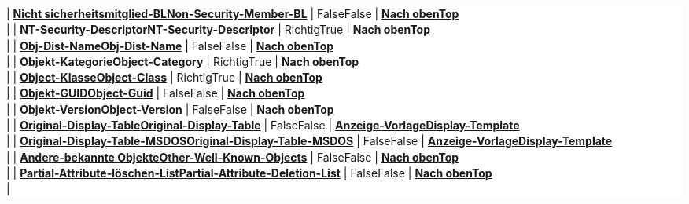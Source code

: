 | [<span data-ttu-id="2aeda-276">**Nicht sicherheitsmitglied-BL**</span><span class="sxs-lookup"><span data-stu-id="2aeda-276">**Non-Security-Member-BL**</span></span>](a-nonsecuritymemberbl.md)                      | <span data-ttu-id="2aeda-277">False</span><span class="sxs-lookup"><span data-stu-id="2aeda-277">False</span></span>     | [<span data-ttu-id="2aeda-278">**Nach oben**</span><span class="sxs-lookup"><span data-stu-id="2aeda-278">**Top**</span></span>](c-top.md)<br/>                                                          |
| [<span data-ttu-id="2aeda-279">**NT-Security-Descriptor**</span><span class="sxs-lookup"><span data-stu-id="2aeda-279">**NT-Security-Descriptor**</span></span>](a-ntsecuritydescriptor.md)                     | <span data-ttu-id="2aeda-280">Richtig</span><span class="sxs-lookup"><span data-stu-id="2aeda-280">True</span></span>      | [<span data-ttu-id="2aeda-281">**Nach oben**</span><span class="sxs-lookup"><span data-stu-id="2aeda-281">**Top**</span></span>](c-top.md)<br/>                                                          |
| [<span data-ttu-id="2aeda-282">**Obj-Dist-Name**</span><span class="sxs-lookup"><span data-stu-id="2aeda-282">**Obj-Dist-Name**</span></span>](a-distinguishedname.md)                                 | <span data-ttu-id="2aeda-283">False</span><span class="sxs-lookup"><span data-stu-id="2aeda-283">False</span></span>     | [<span data-ttu-id="2aeda-284">**Nach oben**</span><span class="sxs-lookup"><span data-stu-id="2aeda-284">**Top**</span></span>](c-top.md)<br/>                                                          |
| [<span data-ttu-id="2aeda-285">**Objekt-Kategorie**</span><span class="sxs-lookup"><span data-stu-id="2aeda-285">**Object-Category**</span></span>](a-objectcategory.md)                                  | <span data-ttu-id="2aeda-286">Richtig</span><span class="sxs-lookup"><span data-stu-id="2aeda-286">True</span></span>      | [<span data-ttu-id="2aeda-287">**Nach oben**</span><span class="sxs-lookup"><span data-stu-id="2aeda-287">**Top**</span></span>](c-top.md)<br/>                                                          |
| [<span data-ttu-id="2aeda-288">**Object-Klasse**</span><span class="sxs-lookup"><span data-stu-id="2aeda-288">**Object-Class**</span></span>](a-objectclass.md)                                        | <span data-ttu-id="2aeda-289">Richtig</span><span class="sxs-lookup"><span data-stu-id="2aeda-289">True</span></span>      | [<span data-ttu-id="2aeda-290">**Nach oben**</span><span class="sxs-lookup"><span data-stu-id="2aeda-290">**Top**</span></span>](c-top.md)<br/>                                                          |
| [<span data-ttu-id="2aeda-291">**Objekt-GUID**</span><span class="sxs-lookup"><span data-stu-id="2aeda-291">**Object-Guid**</span></span>](a-objectguid.md)                                          | <span data-ttu-id="2aeda-292">False</span><span class="sxs-lookup"><span data-stu-id="2aeda-292">False</span></span>     | [<span data-ttu-id="2aeda-293">**Nach oben**</span><span class="sxs-lookup"><span data-stu-id="2aeda-293">**Top**</span></span>](c-top.md)<br/>                                                          |
| [<span data-ttu-id="2aeda-294">**Objekt-Version**</span><span class="sxs-lookup"><span data-stu-id="2aeda-294">**Object-Version**</span></span>](a-objectversion.md)                                    | <span data-ttu-id="2aeda-295">False</span><span class="sxs-lookup"><span data-stu-id="2aeda-295">False</span></span>     | [<span data-ttu-id="2aeda-296">**Nach oben**</span><span class="sxs-lookup"><span data-stu-id="2aeda-296">**Top**</span></span>](c-top.md)<br/>                                                          |
| [<span data-ttu-id="2aeda-297">**Original-Display-Table**</span><span class="sxs-lookup"><span data-stu-id="2aeda-297">**Original-Display-Table**</span></span>](a-originaldisplaytable.md)                     | <span data-ttu-id="2aeda-298">False</span><span class="sxs-lookup"><span data-stu-id="2aeda-298">False</span></span>     | [<span data-ttu-id="2aeda-299">**Anzeige-Vorlage**</span><span class="sxs-lookup"><span data-stu-id="2aeda-299">**Display-Template**</span></span>](c-displaytemplate.md)<br/>                                 |
| [<span data-ttu-id="2aeda-300">**Original-Display-Table-MSDOS**</span><span class="sxs-lookup"><span data-stu-id="2aeda-300">**Original-Display-Table-MSDOS**</span></span>](a-originaldisplaytablemsdos.md)          | <span data-ttu-id="2aeda-301">False</span><span class="sxs-lookup"><span data-stu-id="2aeda-301">False</span></span>     | [<span data-ttu-id="2aeda-302">**Anzeige-Vorlage**</span><span class="sxs-lookup"><span data-stu-id="2aeda-302">**Display-Template**</span></span>](c-displaytemplate.md)<br/>                                 |
| [<span data-ttu-id="2aeda-303">**Andere-bekannte Objekte**</span><span class="sxs-lookup"><span data-stu-id="2aeda-303">**Other-Well-Known-Objects**</span></span>](a-otherwellknownobjects.md)                  | <span data-ttu-id="2aeda-304">False</span><span class="sxs-lookup"><span data-stu-id="2aeda-304">False</span></span>     | [<span data-ttu-id="2aeda-305">**Nach oben**</span><span class="sxs-lookup"><span data-stu-id="2aeda-305">**Top**</span></span>](c-top.md)<br/>                                                          |
| [<span data-ttu-id="2aeda-306">**Partial-Attribute-löschen-List**</span><span class="sxs-lookup"><span data-stu-id="2aeda-306">**Partial-Attribute-Deletion-List**</span></span>](a-partialattributedeletionlist.md)    | <span data-ttu-id="2aeda-307">False</span><span class="sxs-lookup"><span data-stu-id="2aeda-307">False</span></span>     | [<span data-ttu-id="2aeda-308">**Nach oben**</span><span class="sxs-lookup"><span data-stu-id="2aeda-308">**Top**</span></span>](c-top.md)<br/>                                                          |